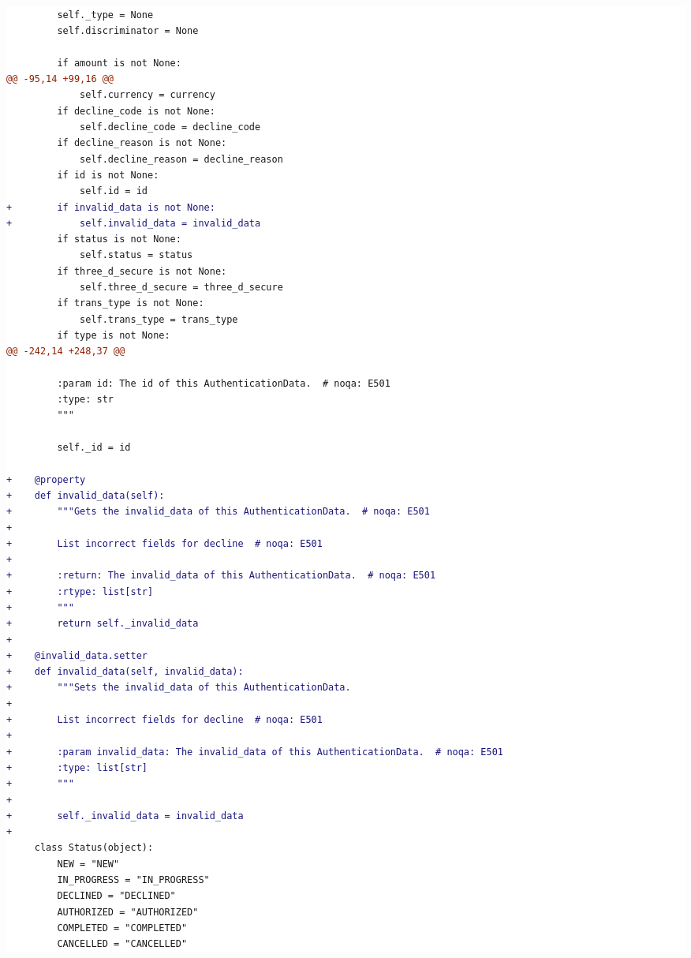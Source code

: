 ```diff
         self._type = None
         self.discriminator = None
 
         if amount is not None:
@@ -95,14 +99,16 @@
             self.currency = currency
         if decline_code is not None:
             self.decline_code = decline_code
         if decline_reason is not None:
             self.decline_reason = decline_reason
         if id is not None:
             self.id = id
+        if invalid_data is not None:
+            self.invalid_data = invalid_data
         if status is not None:
             self.status = status
         if three_d_secure is not None:
             self.three_d_secure = three_d_secure
         if trans_type is not None:
             self.trans_type = trans_type
         if type is not None:
@@ -242,14 +248,37 @@
 
         :param id: The id of this AuthenticationData.  # noqa: E501
         :type: str
         """
 
         self._id = id
 
+    @property
+    def invalid_data(self):
+        """Gets the invalid_data of this AuthenticationData.  # noqa: E501
+
+        List incorrect fields for decline  # noqa: E501
+
+        :return: The invalid_data of this AuthenticationData.  # noqa: E501
+        :rtype: list[str]
+        """
+        return self._invalid_data
+
+    @invalid_data.setter
+    def invalid_data(self, invalid_data):
+        """Sets the invalid_data of this AuthenticationData.
+
+        List incorrect fields for decline  # noqa: E501
+
+        :param invalid_data: The invalid_data of this AuthenticationData.  # noqa: E501
+        :type: list[str]
+        """
+
+        self._invalid_data = invalid_data
+
     class Status(object):
         NEW = "NEW"
         IN_PROGRESS = "IN_PROGRESS"
         DECLINED = "DECLINED"
         AUTHORIZED = "AUTHORIZED"
         COMPLETED = "COMPLETED"
         CANCELLED = "CANCELLED"
```
